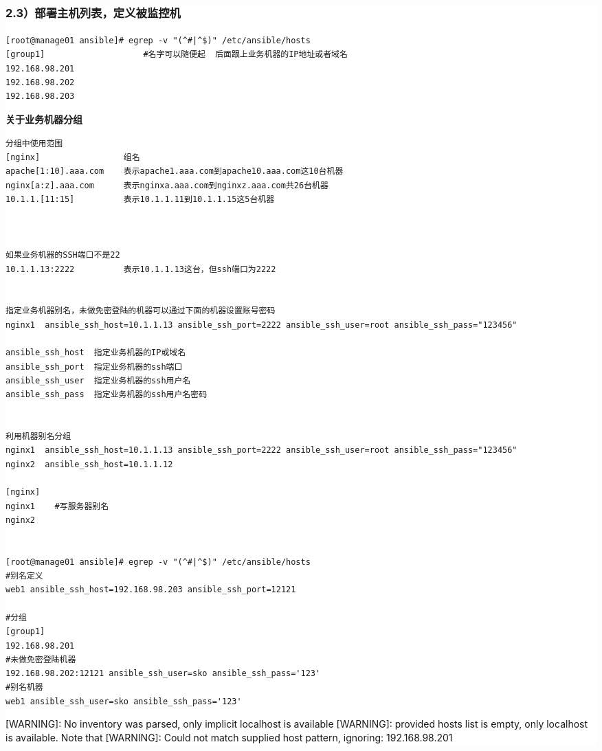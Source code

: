 ### 2.3）部署主机列表，定义被监控机

```
[root@manage01 ansible]# egrep -v "(^#|^$)" /etc/ansible/hosts 
[group1]					#名字可以随便起  后面跟上业务机器的IP地址或者域名
192.168.98.201
192.168.98.202
192.168.98.203
```

**关于业务机器分组**

```
分组中使用范围
[nginx]					组名
apache[1:10].aaa.com	表示apache1.aaa.com到apache10.aaa.com这10台机器
nginx[a:z].aaa.com		表示nginxa.aaa.com到nginxz.aaa.com共26台机器
10.1.1.[11:15]			表示10.1.1.11到10.1.1.15这5台机器



如果业务机器的SSH端口不是22
10.1.1.13:2222			表示10.1.1.13这台，但ssh端口为2222


指定业务机器别名，未做免密登陆的机器可以通过下面的机器设置账号密码
nginx1  ansible_ssh_host=10.1.1.13 ansible_ssh_port=2222 ansible_ssh_user=root ansible_ssh_pass="123456"

ansible_ssh_host  指定业务机器的IP或域名
ansible_ssh_port  指定业务机器的ssh端口
ansible_ssh_user  指定业务机器的ssh用户名
ansible_ssh_pass  指定业务机器的ssh用户名密码


利用机器别名分组
nginx1  ansible_ssh_host=10.1.1.13 ansible_ssh_port=2222 ansible_ssh_user=root ansible_ssh_pass="123456"
nginx2  ansible_ssh_host=10.1.1.12

[nginx]
nginx1    #写服务器别名
nginx2


[root@manage01 ansible]# egrep -v "(^#|^$)" /etc/ansible/hosts 
#别名定义
web1 ansible_ssh_host=192.168.98.203 ansible_ssh_port=12121

#分组
[group1]
192.168.98.201
#未做免密登陆机器
192.168.98.202:12121 ansible_ssh_user=sko ansible_ssh_pass='123'
#别名机器
web1 ansible_ssh_user=sko ansible_ssh_pass='123'
```


 [WARNING]: No inventory was parsed, only implicit localhost is available
 [WARNING]: provided hosts list is empty, only localhost is available. Note that
 [WARNING]: Could not match supplied host pattern, ignoring: 192.168.98.201